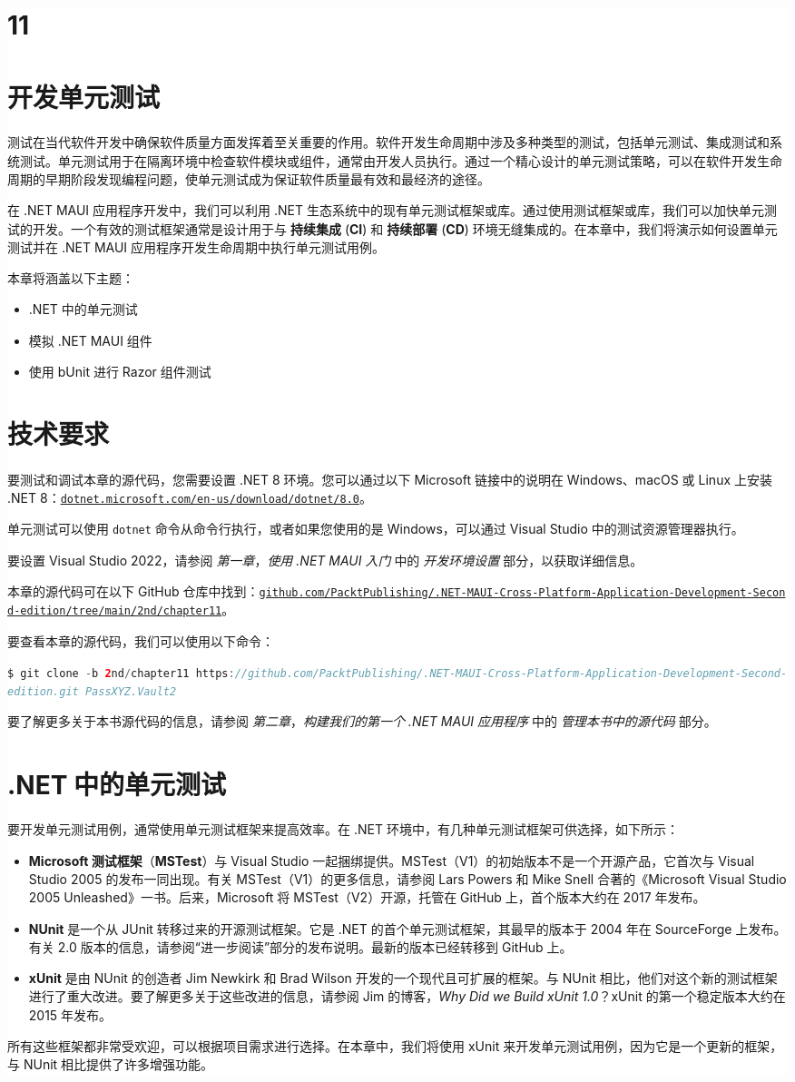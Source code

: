 # 11

# 开发单元测试

测试在当代软件开发中确保软件质量方面发挥着至关重要的作用。软件开发生命周期中涉及多种类型的测试，包括单元测试、集成测试和系统测试。单元测试用于在隔离环境中检查软件模块或组件，通常由开发人员执行。通过一个精心设计的单元测试策略，可以在软件开发生命周期的早期阶段发现编程问题，使单元测试成为保证软件质量最有效和最经济的途径。

在 .NET MAUI 应用程序开发中，我们可以利用 .NET 生态系统中的现有单元测试框架或库。通过使用测试框架或库，我们可以加快单元测试的开发。一个有效的测试框架通常是设计用于与 **持续集成** (**CI**) 和 **持续部署** (**CD**) 环境无缝集成的。在本章中，我们将演示如何设置单元测试并在 .NET MAUI 应用程序开发生命周期中执行单元测试用例。

本章将涵盖以下主题：

+   .NET 中的单元测试

+   模拟 .NET MAUI 组件

+   使用 bUnit 进行 Razor 组件测试

# 技术要求

要测试和调试本章的源代码，您需要设置 .NET 8 环境。您可以通过以下 Microsoft 链接中的说明在 Windows、macOS 或 Linux 上安装 .NET 8：[`dotnet.microsoft.com/en-us/download/dotnet/8.0`](https://dotnet.microsoft.com/en-us/download/dotnet/8.0)。

单元测试可以使用 `dotnet` 命令从命令行执行，或者如果您使用的是 Windows，可以通过 Visual Studio 中的测试资源管理器执行。

要设置 Visual Studio 2022，请参阅 *第一章*，*使用 .NET MAUI 入门* 中的 *开发环境设置* 部分，以获取详细信息。

本章的源代码可在以下 GitHub 仓库中找到：[`github.com/PacktPublishing/.NET-MAUI-Cross-Platform-Application-Development-Second-edition/tree/main/2nd/chapter11`](https://github.com/PacktPublishing/.NET-MAUI-Cross-Platform-Application-Development-Second-edition/tree/ae2e0ad9324ff4e05b1508090fe3cda77ad47ccf)。

要查看本章的源代码，我们可以使用以下命令：

```swift
$ git clone -b 2nd/chapter11 https://github.com/PacktPublishing/.NET-MAUI-Cross-Platform-Application-Development-Second-edition.git PassXYZ.Vault2 
```

要了解更多关于本书源代码的信息，请参阅 *第二章*，*构建我们的第一个 .NET MAUI 应用程序* 中的 *管理本书中的源代码* 部分。

# .NET 中的单元测试

要开发单元测试用例，通常使用单元测试框架来提高效率。在 .NET 环境中，有几种单元测试框架可供选择，如下所示：

+   **Microsoft 测试框架**（**MSTest**）与 Visual Studio 一起捆绑提供。MSTest（V1）的初始版本不是一个开源产品，它首次与 Visual Studio 2005 的发布一同出现。有关 MSTest（V1）的更多信息，请参阅 Lars Powers 和 Mike Snell 合著的《Microsoft Visual Studio 2005 Unleashed》一书。后来，Microsoft 将 MSTest（V2）开源，托管在 GitHub 上，首个版本大约在 2017 年发布。

+   **NUnit** 是一个从 JUnit 转移过来的开源测试框架。它是 .NET 的首个单元测试框架，其最早的版本于 2004 年在 SourceForge 上发布。有关 2.0 版本的信息，请参阅“进一步阅读”部分的发布说明。最新的版本已经转移到 GitHub 上。

+   **xUnit** 是由 NUnit 的创造者 Jim Newkirk 和 Brad Wilson 开发的一个现代且可扩展的框架。与 NUnit 相比，他们对这个新的测试框架进行了重大改进。要了解更多关于这些改进的信息，请参阅 Jim 的博客，*Why Did we Build xUnit 1.0*？xUnit 的第一个稳定版本大约在 2015 年发布。

所有这些框架都非常受欢迎，可以根据项目需求进行选择。在本章中，我们将使用 xUnit 来开发单元测试用例，因为它是一个更新的框架，与 NUnit 相比提供了许多增强功能。
